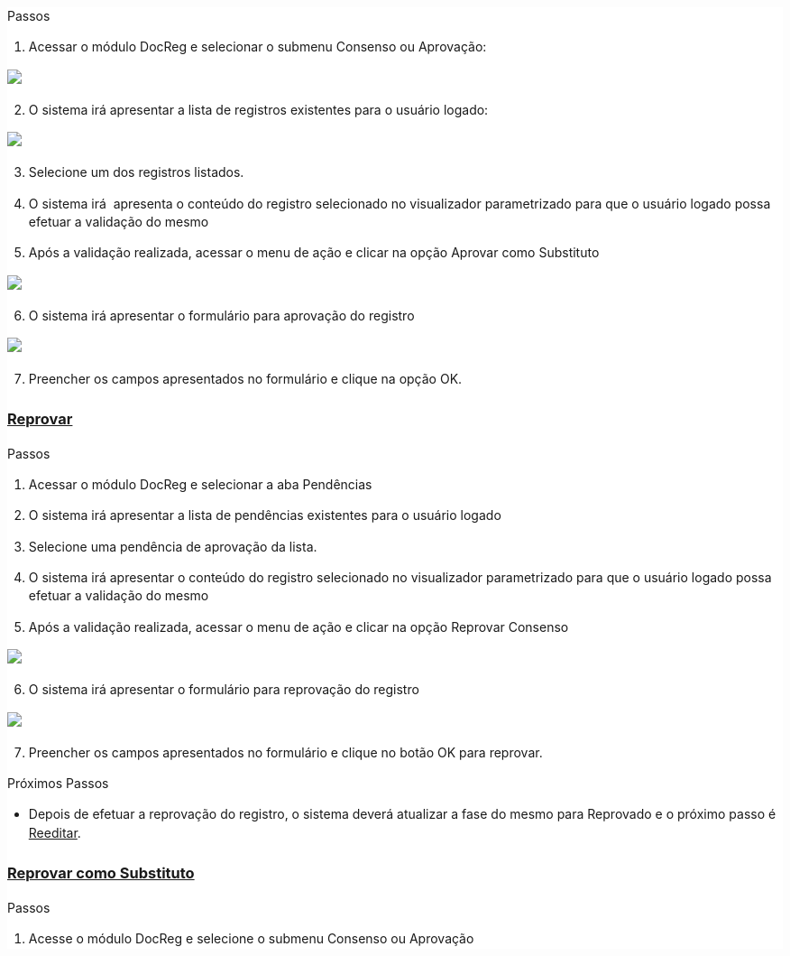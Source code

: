 Passos

1) Acessar o módulo DocReg e selecionar o submenu Consenso ou Aprovação:

![](/img/reg/REGCP-0034.png)

2) O sistema irá apresentar a lista de registros existentes para o usuário logado:

![](/img/reg/REGCP-0035.png)

3) Selecione um dos registros listados.

4) O sistema irá  apresenta o conteúdo do registro selecionado no visualizador parametrizado para que o usuário logado possa efetuar a validação do mesmo

5) Após a validação realizada, acessar o menu de ação e clicar na opção Aprovar como Substituto

![](/img/reg/REGCP-0036.png)

6) O sistema irá apresentar o formulário para aprovação do registro

![](/img/reg/REGCP-0037.png)

7) Preencher os campos apresentados no formulário e clique na opção OK.

### [Reprovar](#reprovar)

Passos

1) Acessar o módulo DocReg e selecionar a aba Pendências

2) O sistema irá apresentar a lista de pendências existentes para o usuário logado

3) Selecione uma pendência de aprovação da lista.

4) O sistema irá apresentar o conteúdo do registro selecionado no visualizador parametrizado para que o usuário logado possa efetuar a validação do mesmo

5) Após a validação realizada, acessar o menu de ação e clicar na opção Reprovar Consenso

![](/img/reg/REGCP-0038.png)

6) O sistema irá apresentar o formulário para reprovação do registro

![](/img/reg/REGCP-0039.png)

7) Preencher os campos apresentados no formulário e clique no botão OK para reprovar.

Próximos Passos

*   Depois de efetuar a reprovação do registro, o sistema deverá atualizar a fase do mesmo para Reprovado e o próximo passo é [Reeditar](#reeditar).

### [Reprovar como Substituto](#reprovar-como-substituto)

Passos

1) Acesse o módulo DocReg e selecione o submenu Consenso ou Aprovação
